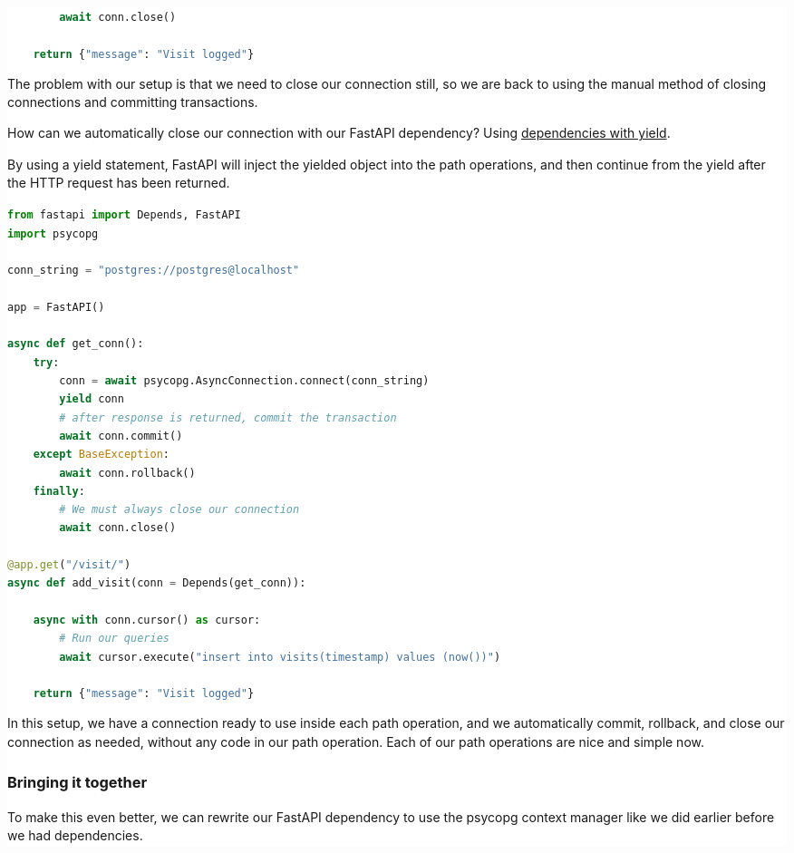 ```python
        await conn.close()

    return {"message": "Visit logged"}
```

The problem with our setup is that we need to close our connection still, so we are back to using the manual method of closing connections and committing transactions.

How can we automatically close our connection with our FastAPI dependency? Using [dependencies with yield](https://fastapi.tiangolo.com/tutorial/dependencies/dependencies-with-yield/).

By using a yield statement, FastAPI will inject the yielded object into the path operations, and then continue from the yield after the HTTP request has been returned.

```python
from fastapi import Depends, FastAPI
import psycopg

conn_string = "postgres://postgres@localhost"

app = FastAPI()

async def get_conn():
    try:
        conn = await psycopg.AsyncConnection.connect(conn_string)
        yield conn
        # after response is returned, commit the transaction
        await conn.commit()
    except BaseException:
        await conn.rollback()
    finally:
        # We must always close our connection
        await conn.close()

@app.get("/visit/")
async def add_visit(conn = Depends(get_conn)):

    async with conn.cursor() as cursor:
        # Run our queries
        await cursor.execute("insert into visits(timestamp) values (now())")

    return {"message": "Visit logged"}

```

In this setup, we have a connection ready to use inside each path operation, and we automatically commit, rollback, and close our connection as needed, without any code in our path operation. Each of our path operations are nice and simple now.

### Bringing it together

To make this even better, we can rewrite our FastAPI dependency to use the psycopg context manager like we did earlier before we had dependencies.
